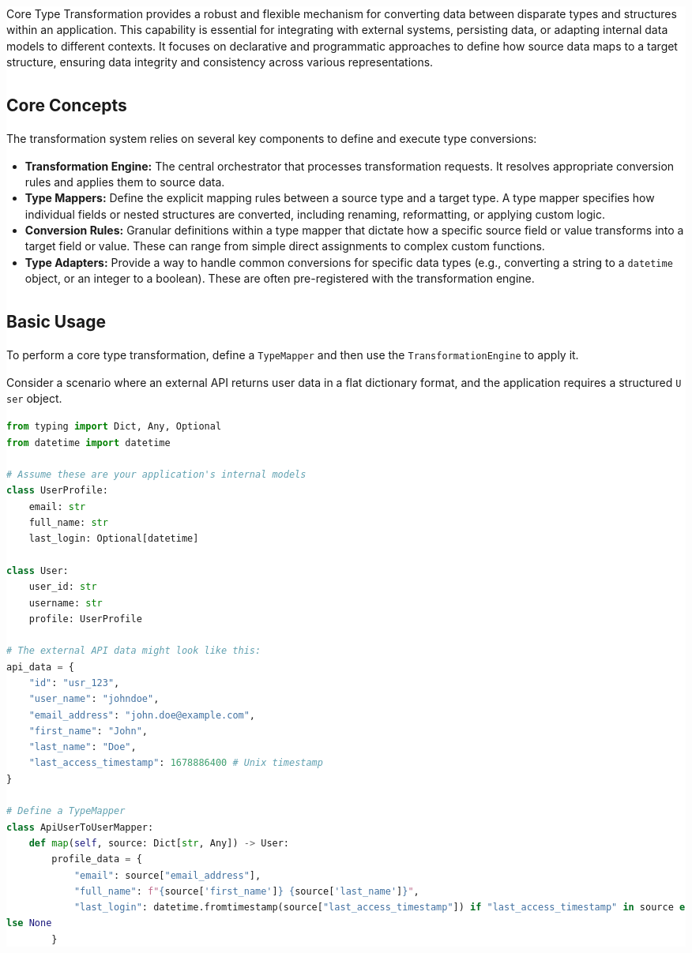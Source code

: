 

Core Type Transformation provides a robust and flexible mechanism for converting data between disparate types and structures within an application. This capability is essential for integrating with external systems, persisting data, or adapting internal data models to different contexts. It focuses on declarative and programmatic approaches to define how source data maps to a target structure, ensuring data integrity and consistency across various representations.

## Core Concepts

The transformation system relies on several key components to define and execute type conversions:

*   **Transformation Engine:** The central orchestrator that processes transformation requests. It resolves appropriate conversion rules and applies them to source data.
*   **Type Mappers:** Define the explicit mapping rules between a source type and a target type. A type mapper specifies how individual fields or nested structures are converted, including renaming, reformatting, or applying custom logic.
*   **Conversion Rules:** Granular definitions within a type mapper that dictate how a specific source field or value transforms into a target field or value. These can range from simple direct assignments to complex custom functions.
*   **Type Adapters:** Provide a way to handle common conversions for specific data types (e.g., converting a string to a `datetime` object, or an integer to a boolean). These are often pre-registered with the transformation engine.

## Basic Usage

To perform a core type transformation, define a `TypeMapper` and then use the `TransformationEngine` to apply it.

Consider a scenario where an external API returns user data in a flat dictionary format, and the application requires a structured `User` object.

```python
from typing import Dict, Any, Optional
from datetime import datetime

# Assume these are your application's internal models
class UserProfile:
    email: str
    full_name: str
    last_login: Optional[datetime]

class User:
    user_id: str
    username: str
    profile: UserProfile

# The external API data might look like this:
api_data = {
    "id": "usr_123",
    "user_name": "johndoe",
    "email_address": "john.doe@example.com",
    "first_name": "John",
    "last_name": "Doe",
    "last_access_timestamp": 1678886400 # Unix timestamp
}

# Define a TypeMapper
class ApiUserToUserMapper:
    def map(self, source: Dict[str, Any]) -> User:
        profile_data = {
            "email": source["email_address"],
            "full_name": f"{source['first_name']} {source['last_name']}",
            "last_login": datetime.fromtimestamp(source["last_access_timestamp"]) if "last_access_timestamp" in source else None
        }
```